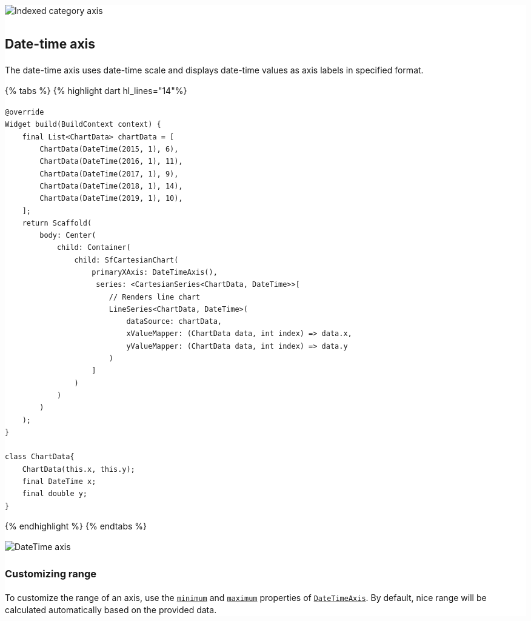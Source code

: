 ![Indexed category axis](images/axis-types/category_arrangebyIndex.jpg)

## Date-time axis

The date-time axis uses date-time scale and displays date-time values as axis labels in specified format.

{% tabs %}
{% highlight dart hl_lines="14"%} 

    @override
    Widget build(BuildContext context) {
        final List<ChartData> chartData = [
            ChartData(DateTime(2015, 1), 6),
            ChartData(DateTime(2016, 1), 11),
            ChartData(DateTime(2017, 1), 9),
            ChartData(DateTime(2018, 1), 14),
            ChartData(DateTime(2019, 1), 10),
        ];
        return Scaffold(
            body: Center(
                child: Container(
                    child: SfCartesianChart(
                        primaryXAxis: DateTimeAxis(),
                         series: <CartesianSeries<ChartData, DateTime>>[
                            // Renders line chart
                            LineSeries<ChartData, DateTime>(
                                dataSource: chartData,
                                xValueMapper: (ChartData data, int index) => data.x,
                                yValueMapper: (ChartData data, int index) => data.y
                            )
                        ]
                    )
                )
            )
        );
    }

    class ChartData{
        ChartData(this.x, this.y);
        final DateTime x;
        final double y;
    }

{% endhighlight %}
{% endtabs %}

![DateTime axis](images/axis-types/datetime.jpg)

### Customizing range

To customize the range of an axis, use the [`minimum`](https://pub.dev/documentation/syncfusion_flutter_charts/latest/charts/DateTimeAxis/minimum.html) and [`maximum`](https://pub.dev/documentation/syncfusion_flutter_charts/latest/charts/DateTimeAxis/maximum.html) properties of [`DateTimeAxis`](https://pub.dev/documentation/syncfusion_flutter_charts/latest/charts/DateTimeAxis/DateTimeAxis.html). By default, nice range will be calculated automatically based on the provided data.
